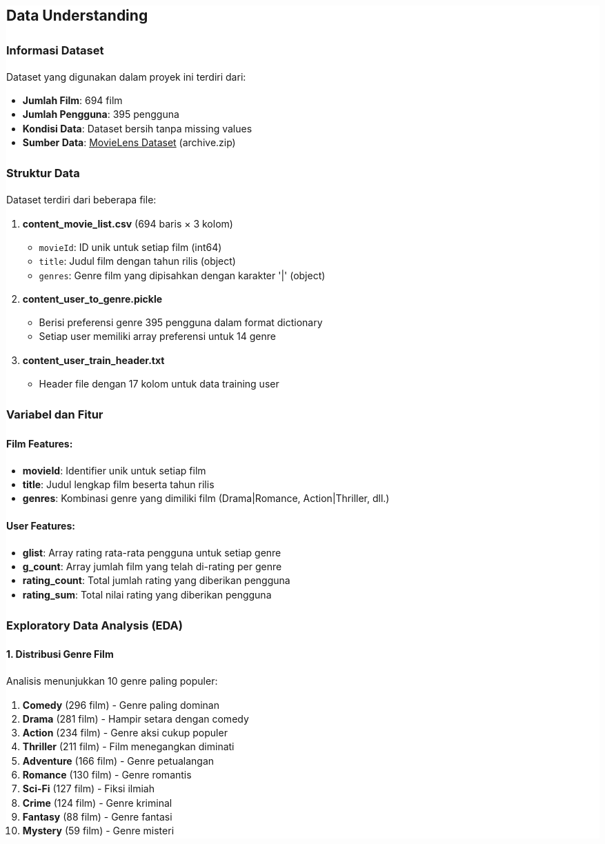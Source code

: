 
## Data Understanding

### Informasi Dataset

Dataset yang digunakan dalam proyek ini terdiri dari:

- **Jumlah Film**: 694 film
- **Jumlah Pengguna**: 395 pengguna  
- **Kondisi Data**: Dataset bersih tanpa missing values
- **Sumber Data**: [MovieLens Dataset](https://www.kaggle.com/datasets/pushpakgote/content-based-filtering-main) (archive.zip)

### Struktur Data

Dataset terdiri dari beberapa file:

1. **content_movie_list.csv** (694 baris × 3 kolom)
   - `movieId`: ID unik untuk setiap film (int64)
   - `title`: Judul film dengan tahun rilis (object)
   - `genres`: Genre film yang dipisahkan dengan karakter '|' (object)

2. **content_user_to_genre.pickle**
   - Berisi preferensi genre 395 pengguna dalam format dictionary
   - Setiap user memiliki array preferensi untuk 14 genre

3. **content_user_train_header.txt**
   - Header file dengan 17 kolom untuk data training user

### Variabel dan Fitur

#### Film Features:
- **movieId**: Identifier unik untuk setiap film
- **title**: Judul lengkap film beserta tahun rilis
- **genres**: Kombinasi genre yang dimiliki film (Drama|Romance, Action|Thriller, dll.)

#### User Features:
- **glist**: Array rating rata-rata pengguna untuk setiap genre
- **g_count**: Array jumlah film yang telah di-rating per genre
- **rating_count**: Total jumlah rating yang diberikan pengguna
- **rating_sum**: Total nilai rating yang diberikan pengguna

### Exploratory Data Analysis (EDA)

#### 1. Distribusi Genre Film

Analisis menunjukkan 10 genre paling populer:
1. **Comedy** (296 film) - Genre paling dominan
2. **Drama** (281 film) - Hampir setara dengan comedy
3. **Action** (234 film) - Genre aksi cukup populer
4. **Thriller** (211 film) - Film menegangkan diminati
5. **Adventure** (166 film) - Genre petualangan
6. **Romance** (130 film) - Genre romantis
7. **Sci-Fi** (127 film) - Fiksi ilmiah
8. **Crime** (124 film) - Genre kriminal
9. **Fantasy** (88 film) - Genre fantasi
10. **Mystery** (59 film) - Genre misteri
